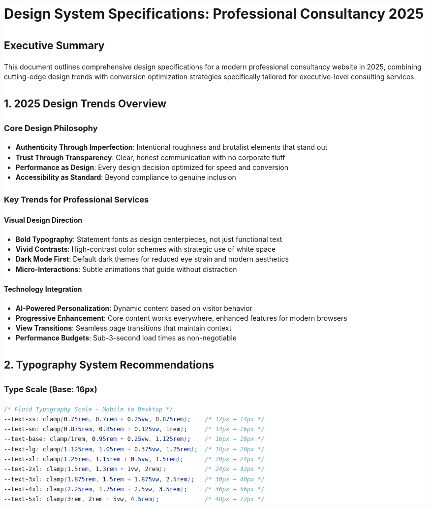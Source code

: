 # Design System Specifications: Professional Consultancy 2025

## Executive Summary

This document outlines comprehensive design specifications for a modern professional consultancy website in 2025, combining cutting-edge design trends with conversion optimization strategies specifically tailored for executive-level consulting services.

## 1. 2025 Design Trends Overview

### Core Design Philosophy
- **Authenticity Through Imperfection**: Intentional roughness and brutalist elements that stand out
- **Trust Through Transparency**: Clear, honest communication with no corporate fluff
- **Performance as Design**: Every design decision optimized for speed and conversion
- **Accessibility as Standard**: Beyond compliance to genuine inclusion

### Key Trends for Professional Services

#### Visual Design Direction
- **Bold Typography**: Statement fonts as design centerpieces, not just functional text
- **Vivid Contrasts**: High-contrast color schemes with strategic use of white space
- **Dark Mode First**: Default dark themes for reduced eye strain and modern aesthetics
- **Micro-Interactions**: Subtle animations that guide without distraction

#### Technology Integration
- **AI-Powered Personalization**: Dynamic content based on visitor behavior
- **Progressive Enhancement**: Core content works everywhere, enhanced features for modern browsers
- **View Transitions**: Seamless page transitions that maintain context
- **Performance Budgets**: Sub-3-second load times as non-negotiable

## 2. Typography System Recommendations

### Type Scale (Base: 16px)

```css
/* Fluid Typography Scale - Mobile to Desktop */
--text-xs: clamp(0.75rem, 0.7rem + 0.25vw, 0.875rem);    /* 12px → 14px */
--text-sm: clamp(0.875rem, 0.85rem + 0.125vw, 1rem);     /* 14px → 16px */
--text-base: clamp(1rem, 0.95rem + 0.25vw, 1.125rem);    /* 16px → 18px */
--text-lg: clamp(1.125rem, 1.05rem + 0.375vw, 1.25rem);  /* 18px → 20px */
--text-xl: clamp(1.25rem, 1.15rem + 0.5vw, 1.5rem);      /* 20px → 24px */
--text-2xl: clamp(1.5rem, 1.3rem + 1vw, 2rem);           /* 24px → 32px */
--text-3xl: clamp(1.875rem, 1.5rem + 1.875vw, 2.5rem);   /* 30px → 40px */
--text-4xl: clamp(2.25rem, 1.75rem + 2.5vw, 3.5rem);     /* 36px → 56px */
--text-5xl: clamp(3rem, 2rem + 5vw, 4.5rem);             /* 48px → 72px */
```
